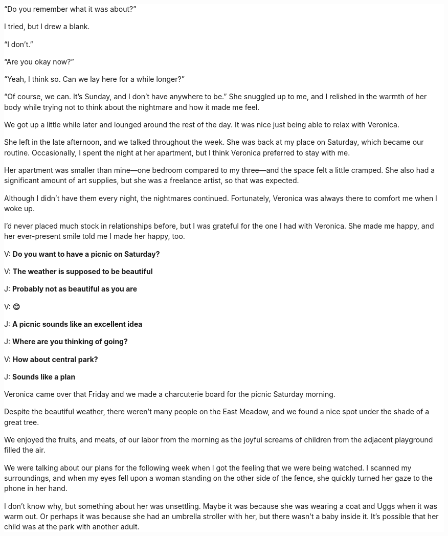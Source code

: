 “Do you remember what it was about?”

I tried, but I drew a blank.

“I don’t.”

“Are you okay now?”

“Yeah, I think so. Can we lay here for a while longer?”

“Of course, we can. It’s Sunday, and I don’t have anywhere to be.” She snuggled up to me, and I relished in the warmth of her body while trying not to think about the nightmare and how it made me feel.

We got up a little while later and lounged around the rest of the day. It was nice just being able to relax with Veronica.

She left in the late afternoon, and we talked throughout the week. She was back at my place on Saturday, which became our routine. Occasionally, I spent the night at her apartment, but I think Veronica preferred to stay with me.

Her apartment was smaller than mine—one bedroom compared to my three—and the space felt a little cramped. She also had a significant amount of art supplies, but she was a freelance artist, so that was expected.

Although I didn’t have them every night, the nightmares continued. Fortunately, Veronica was always there to comfort me when I woke up.

I’d never placed much stock in relationships before, but I was grateful for the one I had with Veronica. She made me happy, and her ever-present smile told me I made her happy, too.

V: **Do you want to have a picnic on Saturday?**

V: **The weather is supposed to be beautiful**

J: **Probably not as beautiful as you are**

V: **😊**

J: **A picnic sounds like an excellent idea**

J: **Where are you thinking of going?**

V: **How about central park?**

J: **Sounds like a plan**

Veronica came over that Friday and we made a charcuterie board for the picnic Saturday morning.

Despite the beautiful weather, there weren’t many people on the East Meadow, and we found a nice spot under the shade of a great tree.

We enjoyed the fruits, and meats, of our labor from the morning as the joyful screams of children from the adjacent playground filled the air.

We were talking about our plans for the following week when I got the feeling that we were being watched. I scanned my surroundings, and when my eyes fell upon a woman standing on the other side of the fence, she quickly turned her gaze to the phone in her hand.

I don’t know why, but something about her was unsettling. Maybe it was because she was wearing a coat and Uggs when it was warm out. Or perhaps it was because she had an umbrella stroller with her, but there wasn’t a baby inside it. It’s possible that her child was at the park with another adult.
